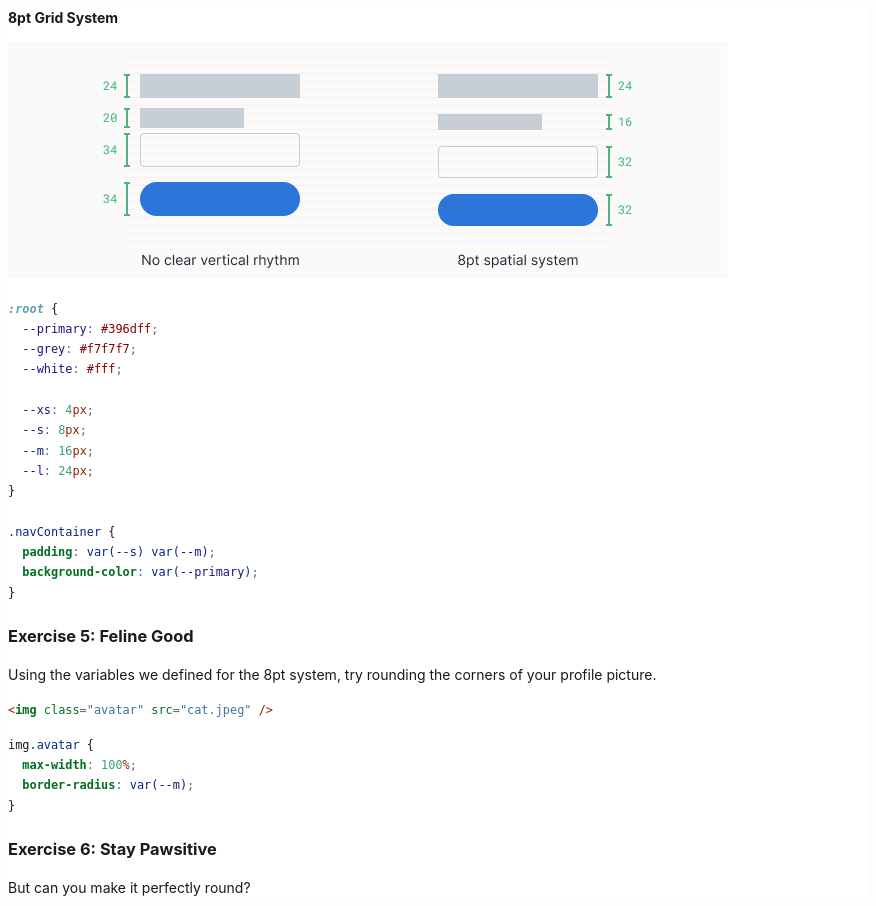 **8pt Grid System**

![img](day01.assets/aPXccjW3uKI1KbHeyRUhkJ1OM0ci_tRM0e0HJzS-5PqLASODyqlvsOCKUW9dUFPUs0dC6jsxq3jqv60M_NrFs6qxkv0yNpN8TrwZ3KvxwfeJmtoEb-ut31qt0pmT8Rlf3ObbK-bkQ5Go.png)

```css
:root {
  --primary: #396dff;
  --grey: #f7f7f7;
  --white: #fff;

  --xs: 4px;
  --s: 8px;
  --m: 16px;
  --l: 24px;  
}

.navContainer {
  padding: var(--s) var(--m);
  background-color: var(--primary);
}
```

### Exercise 5: Feline Good

Using the variables we defined for the 8pt system, try rounding the corners of your profile picture.

```html
<img class="avatar" src="cat.jpeg" />
```

```css
img.avatar {
  max-width: 100%;
  border-radius: var(--m);
}
```

### Exercise 6: Stay Pawsitive

But can you make it perfectly round?
